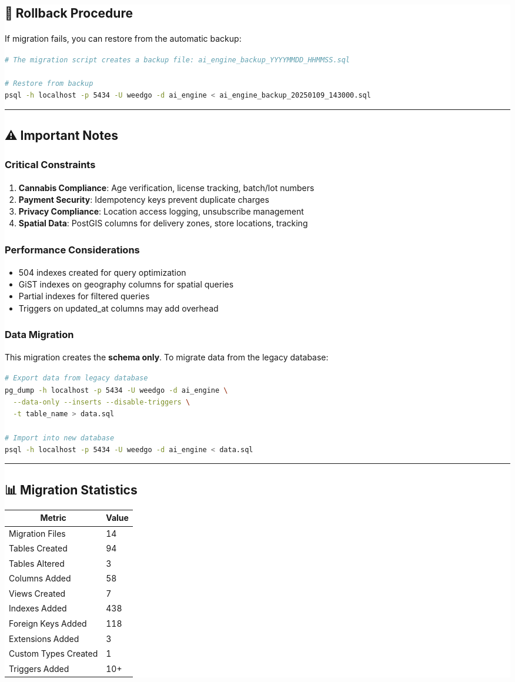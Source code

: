 
## 🔄 Rollback Procedure

If migration fails, you can restore from the automatic backup:

```bash
# The migration script creates a backup file: ai_engine_backup_YYYYMMDD_HHMMSS.sql

# Restore from backup
psql -h localhost -p 5434 -U weedgo -d ai_engine < ai_engine_backup_20250109_143000.sql
```

---

## ⚠️ Important Notes

### Critical Constraints
1. **Cannabis Compliance**: Age verification, license tracking, batch/lot numbers
2. **Payment Security**: Idempotency keys prevent duplicate charges
3. **Privacy Compliance**: Location access logging, unsubscribe management
4. **Spatial Data**: PostGIS columns for delivery zones, store locations, tracking

### Performance Considerations
- 504 indexes created for query optimization
- GiST indexes on geography columns for spatial queries
- Partial indexes for filtered queries
- Triggers on updated_at columns may add overhead

### Data Migration
This migration creates the **schema only**. To migrate data from the legacy database:

```bash
# Export data from legacy database
pg_dump -h localhost -p 5434 -U weedgo -d ai_engine \
  --data-only --inserts --disable-triggers \
  -t table_name > data.sql

# Import into new database
psql -h localhost -p 5434 -U weedgo -d ai_engine < data.sql
```

---

## 📊 Migration Statistics

| Metric | Value |
|--------|-------|
| Migration Files | 14 |
| Tables Created | 94 |
| Tables Altered | 3 |
| Columns Added | 58 |
| Views Created | 7 |
| Indexes Added | 438 |
| Foreign Keys Added | 118 |
| Extensions Added | 3 |
| Custom Types Created | 1 |
| Triggers Added | 10+ |